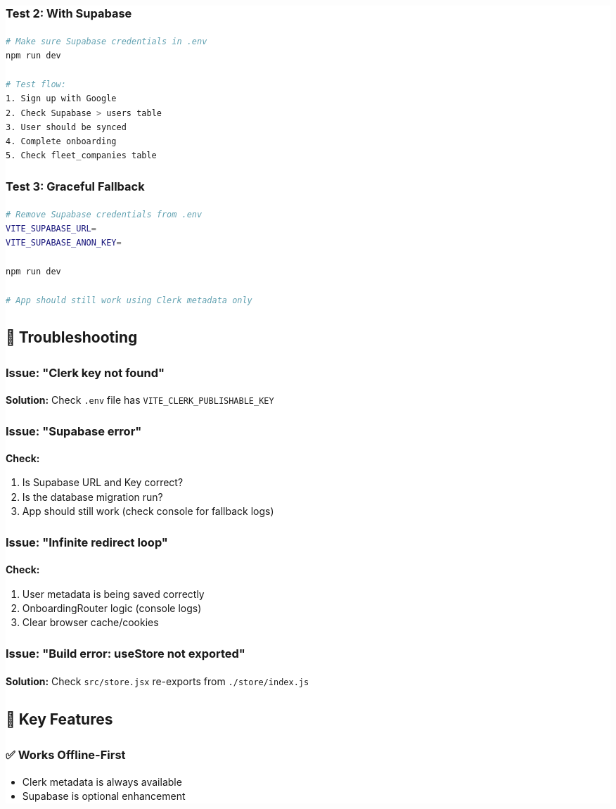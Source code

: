 ### Test 2: With Supabase
```bash
# Make sure Supabase credentials in .env
npm run dev

# Test flow:
1. Sign up with Google
2. Check Supabase > users table
3. User should be synced
4. Complete onboarding
5. Check fleet_companies table
```

### Test 3: Graceful Fallback
```bash
# Remove Supabase credentials from .env
VITE_SUPABASE_URL=
VITE_SUPABASE_ANON_KEY=

npm run dev

# App should still work using Clerk metadata only
```

## 🐛 Troubleshooting

### Issue: "Clerk key not found"
**Solution:** Check `.env` file has `VITE_CLERK_PUBLISHABLE_KEY`

### Issue: "Supabase error"
**Check:**
1. Is Supabase URL and Key correct?
2. Is the database migration run?
3. App should still work (check console for fallback logs)

### Issue: "Infinite redirect loop"
**Check:**
1. User metadata is being saved correctly
2. OnboardingRouter logic (console logs)
3. Clear browser cache/cookies

### Issue: "Build error: useStore not exported"
**Solution:** Check `src/store.jsx` re-exports from `./store/index.js`

## 📝 Key Features

### ✅ Works Offline-First
- Clerk metadata is always available
- Supabase is optional enhancement
